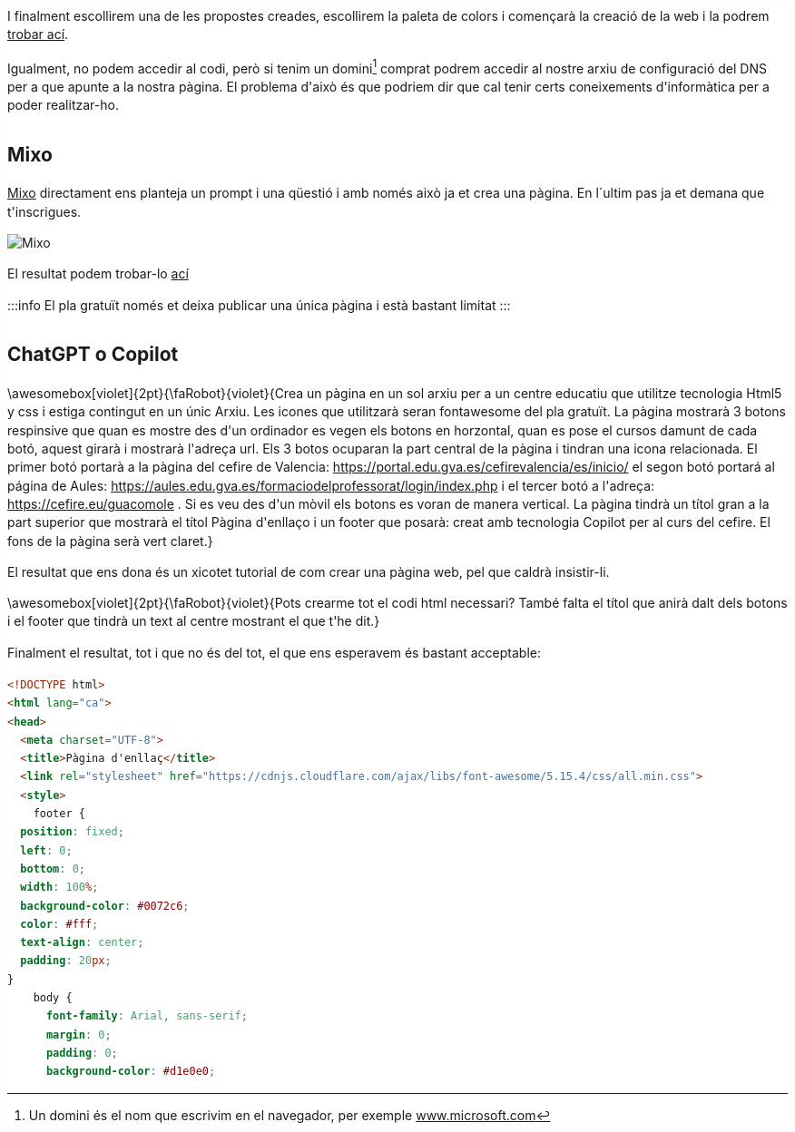 I finalment escollirem una de les propostes creades, escollirem la paleta de colors i començarà la creació de la web i la podrem [trobar ací](https://tiana431.hocoos.com).

Igualment, no podem accedir al codi, però si tenim un domini[^1] comprat podrem accedir al nostre arxiu de configuració del DNS per a que apunte a la nostra pàgina. El problema d'això és que podriem dir que cal tenir certs coneixements d'informàtica per a poder realitzar-ho.

[^1]: Un domini és el nom que escrivim en el navegador, per exemple www.microsoft.com

## Mixo

[Mixo](https://app.mixo.io) directament ens planteja un prompt i una qüestió i amb només això ja et crea una pàgina. En l´ultim pas ja et demana que t'inscrigues.

![Mixo](img/20.png)

El resultat podem trobar-lo [ací](https://www.mixo.io/site/tecno-educa-12onu)

:::info
El pla gratuït només et deixa publicar una única pàgina i està bastant limitat
:::

## ChatGPT o Copilot

\awesomebox[violet]{2pt}{\faRobot}{violet}{Crea un pàgina en un sol arxiu per a un centre educatiu que utilitze tecnologia Html5 y css i estiga contingut en un únic Arxiu. Les icones que utilitzarà seran fontawesome del pla gratuït. La pàgina mostrarà 3 botons respinsive que quan es mostre des d'un ordinador es vegen els botons en horzontal, quan es pose el cursos damunt de cada botó, aquest girarà i mostrarà l'adreça url. Els 3 botos ocuparan la part central de la pàgina i tindran una icona relacionada. El primer botó portarà a la pàgina del cefire de Valencia: https://portal.edu.gva.es/cefirevalencia/es/inicio/ el segon botó portará  al página de Aules: https://aules.edu.gva.es/formaciodelprofessorat/login/index.php i el tercer botó a l'adreça: https://cefire.eu/guacomole . Si es veu des d'un mòvil els botons es voran de manera vertical. La pàgina tindrà un títol gran a la part superior que mostrarà el títol Pàgina d'enllaço i un footer que posarà: creat amb tecnologia Copilot per al curs del cefire. El fons de la pàgina serà vert claret.} 

El resultat que ens dona és un xicotet tutorial de com crear una pàgina web, pel que caldrà insistir-li.

\awesomebox[violet]{2pt}{\faRobot}{violet}{Pots crearme tot el codi html necessari? També falta el títol que anirà dalt dels botons i el footer que tindrà un text al centre mostrant el que t'he dit.} 

Finalment el resultat, tot i que no és del tot, el que ens esperavem és bastant acceptable:

```html
<!DOCTYPE html>
<html lang="ca">
<head>
  <meta charset="UTF-8">
  <title>Pàgina d'enllaç</title>
  <link rel="stylesheet" href="https://cdnjs.cloudflare.com/ajax/libs/font-awesome/5.15.4/css/all.min.css">
  <style>
    footer {
  position: fixed;
  left: 0;
  bottom: 0;
  width: 100%;
  background-color: #0072c6;
  color: #fff;
  text-align: center;
  padding: 20px;
}
    body {
      font-family: Arial, sans-serif;
      margin: 0;
      padding: 0;
      background-color: #d1e0e0;
```